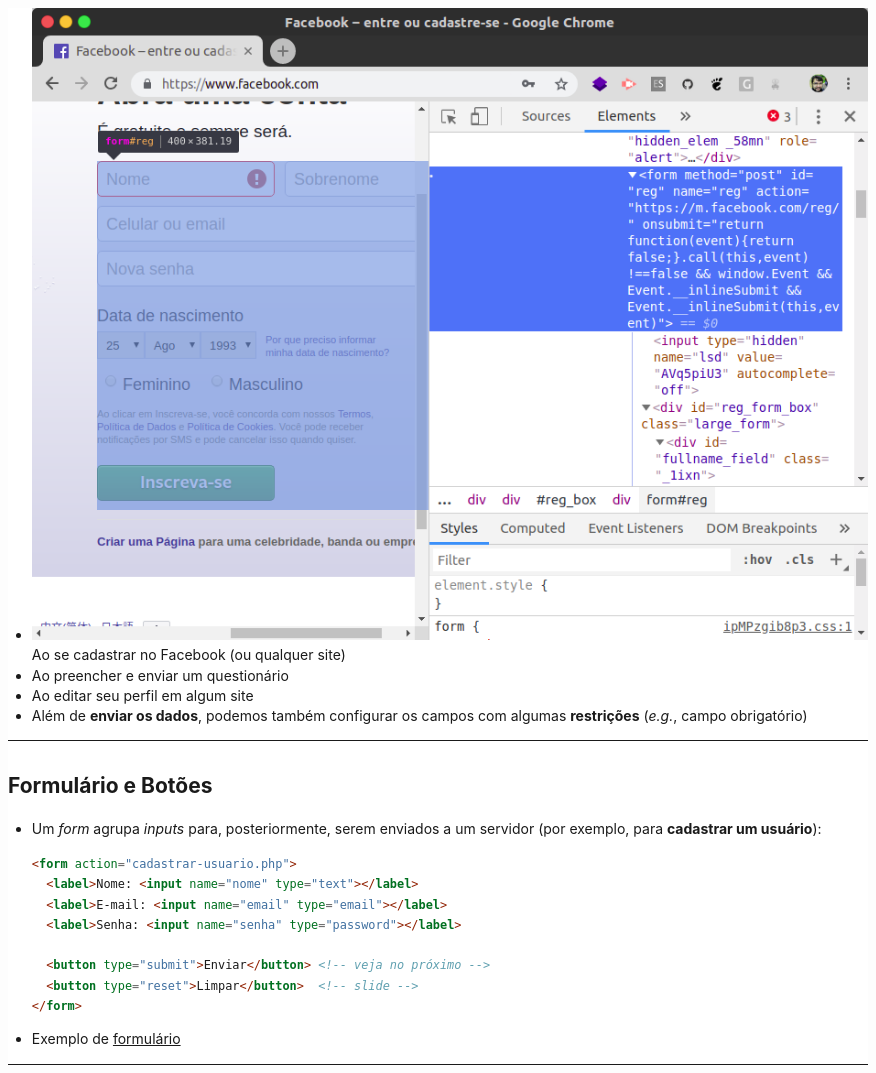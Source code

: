   - ![](../../images/cadastro-facebook.png) 
    Ao se cadastrar no Facebook (ou qualquer site)
  - Ao preencher e enviar um questionário
  - Ao editar seu perfil em algum site
- Além de **enviar os dados**, podemos também configurar os campos com
  algumas **restrições** (_e.g._, campo obrigatório)

---

## Formulário e Botões

- Um _form_ agrupa _inputs_ para, posteriormente, serem enviados a
  um servidor (por exemplo, para **cadastrar um usuário**):
  ```html
  <form action="cadastrar-usuario.php"> 
    <label>Nome: <input name="nome" type="text"></label>
    <label>E-mail: <input name="email" type="email"></label>
    <label>Senha: <input name="senha" type="password"></label>

    <button type="submit">Enviar</button> <!-- veja no próximo -->
    <button type="reset">Limpar</button>  <!-- slide -->
  </form>
  ```
- Exemplo de [formulário](../../samples/form/index.html) 

---